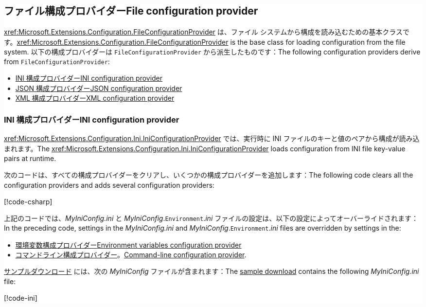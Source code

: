 <a name="fcp"></a>

## <a name="file-configuration-provider"></a><span data-ttu-id="90e98-323">ファイル構成プロバイダー</span><span class="sxs-lookup"><span data-stu-id="90e98-323">File configuration provider</span></span>

<span data-ttu-id="90e98-324"><xref:Microsoft.Extensions.Configuration.FileConfigurationProvider> は、ファイル システムから構成を読み込むための基本クラスです。</span><span class="sxs-lookup"><span data-stu-id="90e98-324"><xref:Microsoft.Extensions.Configuration.FileConfigurationProvider> is the base class for loading configuration from the file system.</span></span> <span data-ttu-id="90e98-325">以下の構成プロバイダーは `FileConfigurationProvider` から派生したものです：</span><span class="sxs-lookup"><span data-stu-id="90e98-325">The following configuration providers derive from `FileConfigurationProvider`:</span></span>

* [<span data-ttu-id="90e98-326">INI 構成プロバイダー</span><span class="sxs-lookup"><span data-stu-id="90e98-326">INI configuration provider</span></span>](#ini-configuration-provider)
* [<span data-ttu-id="90e98-327">JSON 構成プロバイダー</span><span class="sxs-lookup"><span data-stu-id="90e98-327">JSON configuration provider</span></span>](#jcp)
* [<span data-ttu-id="90e98-328">XML 構成プロバイダー</span><span class="sxs-lookup"><span data-stu-id="90e98-328">XML configuration provider</span></span>](#xml-configuration-provider)

### <a name="ini-configuration-provider"></a><span data-ttu-id="90e98-329">INI 構成プロバイダー</span><span class="sxs-lookup"><span data-stu-id="90e98-329">INI configuration provider</span></span>

<span data-ttu-id="90e98-330"><xref:Microsoft.Extensions.Configuration.Ini.IniConfigurationProvider> では、実行時に INI ファイルのキーと値のペアから構成が読み込まれます。</span><span class="sxs-lookup"><span data-stu-id="90e98-330">The <xref:Microsoft.Extensions.Configuration.Ini.IniConfigurationProvider> loads configuration from INI file key-value pairs at runtime.</span></span>

<span data-ttu-id="90e98-331">次のコードは、すべての構成プロバイダーをクリアし、いくつかの構成プロバイダーを追加します：</span><span class="sxs-lookup"><span data-stu-id="90e98-331">The following code clears all the configuration providers and adds several configuration providers:</span></span>

[!code-csharp[](index/samples/3.x/ConfigSample/ProgramINI.cs?name=snippet&highlight=10-30)]

<span data-ttu-id="90e98-332">上記のコードでは、*MyIniConfig.ini* と *MyIniConfig*.`Environment`.*ini* ファイルの設定は、以下の設定によってオーバーライドされます：</span><span class="sxs-lookup"><span data-stu-id="90e98-332">In the preceding code, settings in the *MyIniConfig.ini* and  *MyIniConfig*.`Environment`.*ini* files are overridden by settings in the:</span></span>

* [<span data-ttu-id="90e98-333">環境変数構成プロバイダー</span><span class="sxs-lookup"><span data-stu-id="90e98-333">Environment variables configuration provider</span></span>](#evcp)
* <span data-ttu-id="90e98-334">[コマンドライン構成プロバイダー](#clcp)。</span><span class="sxs-lookup"><span data-stu-id="90e98-334">[Command-line configuration provider](#clcp).</span></span>

<span data-ttu-id="90e98-335">[サンプルダウンロード](https://github.com/dotnet/AspNetCore.Docs/tree/master/aspnetcore/fundamentals/configuration/index/samples/3.x/ConfigSample) には、次の *MyIniConfig* ファイルが含まれます：</span><span class="sxs-lookup"><span data-stu-id="90e98-335">The [sample download](https://github.com/dotnet/AspNetCore.Docs/tree/master/aspnetcore/fundamentals/configuration/index/samples/3.x/ConfigSample) contains the following *MyIniConfig.ini* file:</span></span>

[!code-ini[](index/samples/3.x/ConfigSample/MyIniConfig.ini)]
